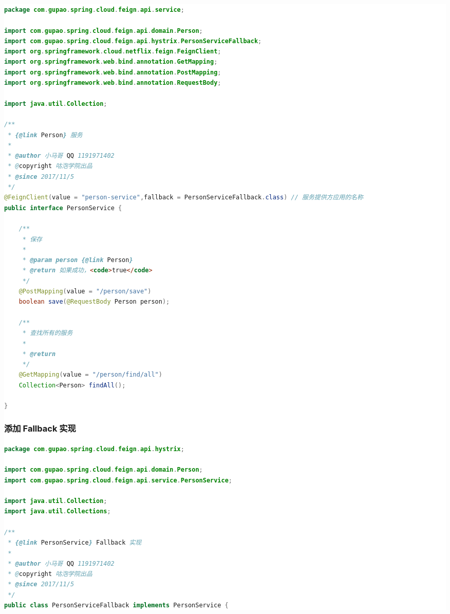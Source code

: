 ```java
package com.gupao.spring.cloud.feign.api.service;

import com.gupao.spring.cloud.feign.api.domain.Person;
import com.gupao.spring.cloud.feign.api.hystrix.PersonServiceFallback;
import org.springframework.cloud.netflix.feign.FeignClient;
import org.springframework.web.bind.annotation.GetMapping;
import org.springframework.web.bind.annotation.PostMapping;
import org.springframework.web.bind.annotation.RequestBody;

import java.util.Collection;

/**
 * {@link Person} 服务
 *
 * @author 小马哥 QQ 1191971402
 * @copyright 咕泡学院出品
 * @since 2017/11/5
 */
@FeignClient(value = "person-service",fallback = PersonServiceFallback.class) // 服务提供方应用的名称
public interface PersonService {

    /**
     * 保存
     *
     * @param person {@link Person}
     * @return 如果成功，<code>true</code>
     */
    @PostMapping(value = "/person/save")
    boolean save(@RequestBody Person person);

    /**
     * 查找所有的服务
     *
     * @return
     */
    @GetMapping(value = "/person/find/all")
    Collection<Person> findAll();

}

```



### 添加 Fallback 实现



```java
package com.gupao.spring.cloud.feign.api.hystrix;

import com.gupao.spring.cloud.feign.api.domain.Person;
import com.gupao.spring.cloud.feign.api.service.PersonService;

import java.util.Collection;
import java.util.Collections;

/**
 * {@link PersonService} Fallback 实现
 *
 * @author 小马哥 QQ 1191971402
 * @copyright 咕泡学院出品
 * @since 2017/11/5
 */
public class PersonServiceFallback implements PersonService {
```